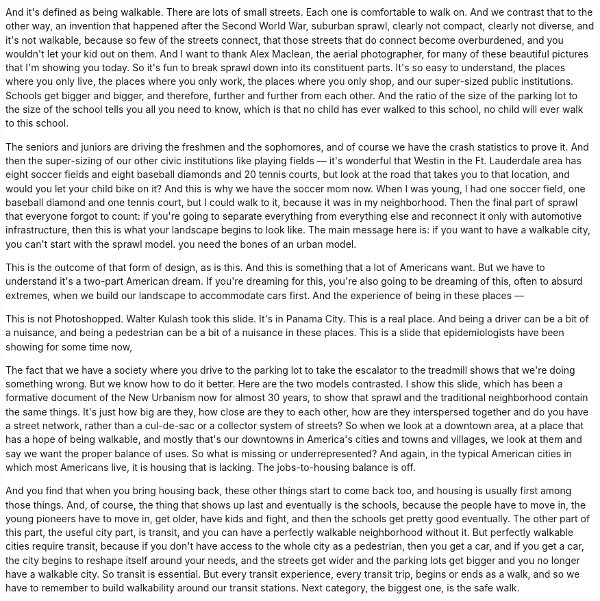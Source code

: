 And it's defined as being walkable. There are lots of small streets. Each one is
comfortable to walk on. And we contrast that to the other way, an invention that happened
after the Second World War, suburban sprawl, clearly not compact, clearly not diverse, and
it's not walkable, because so few of the streets connect, that those streets that do
connect become overburdened, and you wouldn't let your kid out on them. And I want to
thank Alex Maclean, the aerial photographer, for many of these beautiful pictures that I'm
showing you today. So it's fun to break sprawl down into its constituent parts. It's so
easy to understand, the places where you only live, the places where you only work, the
places where you only shop, and our super-sized public institutions. Schools get bigger
and bigger, and therefore, further and further from each other. And the ratio of the size
of the parking lot to the size of the school tells you all you need to know, which is that
no child has ever walked to this school, no child will ever walk to this
school.

The seniors and juniors are driving the freshmen and the sophomores, and of course we have
the crash statistics to prove it. And then the super-sizing of our other civic institutions
like playing fields — it's wonderful that Westin in the Ft. Lauderdale area has eight
soccer fields and eight baseball diamonds and 20 tennis courts, but look at the road that
takes you to that location, and would you let your child bike on it? And this is why we
have the soccer mom now. When I was young, I had one soccer field, one baseball diamond
and one tennis court, but I could walk to it, because it was in my neighborhood. Then the
final part of sprawl that everyone forgot to count: if you're going to separate everything
from everything else and reconnect it only with automotive infrastructure, then this is
what your landscape begins to look like. The main message here is: if you want to have a
walkable city, you can't start with the sprawl model. you need the bones of an urban
model.

This is the outcome of that form of design, as is this. And this is something that a lot
of Americans want. But we have to understand it's a two-part American dream. If you're
dreaming for this, you're also going to be dreaming of this, often to absurd extremes,
when we build our landscape to accommodate cars first. And the experience of being in
these places —

This is not Photoshopped. Walter Kulash took this slide. It's in Panama City. This is a
real place. And being a driver can be a bit of a nuisance, and being a pedestrian can be a
bit of a nuisance in these places. This is a slide that epidemiologists have been showing
for some time now,

The fact that we have a society where you drive to the parking lot to take the escalator
to the treadmill shows that we're doing something wrong. But we know how to do it
better. Here are the two models contrasted. I show this slide, which has been a formative
document of the New Urbanism now for almost 30 years, to show that sprawl and the
traditional neighborhood contain the same things. It's just how big are they, how close
are they to each other, how are they interspersed together and do you have a street
network, rather than a cul-de-sac or a collector system of streets? So when we look at a
downtown area, at a place that has a hope of being walkable, and mostly that's our
downtowns in America's cities and towns and villages, we look at them and say we want the
proper balance of uses. So what is missing or underrepresented? And again, in the typical
American cities in which most Americans live, it is housing that is lacking. The
jobs-to-housing balance is off.

And you find that when you bring housing back, these other things start to come back too,
and housing is usually first among those things. And, of course, the thing that shows up
last and eventually is the schools, because the people have to move in, the young pioneers
have to move in, get older, have kids and fight, and then the schools get pretty good
eventually. The other part of this part, the useful city part, is transit, and you can have
a perfectly walkable neighborhood without it. But perfectly walkable cities require
transit, because if you don't have access to the whole city as a pedestrian, then you get
a car, and if you get a car, the city begins to reshape itself around your needs, and the
streets get wider and the parking lots get bigger and you no longer have a walkable city.
So transit is essential. But every transit experience, every transit trip, begins or ends
as a walk, and so we have to remember to build walkability around our transit
stations. Next category, the biggest one, is the safe walk.
